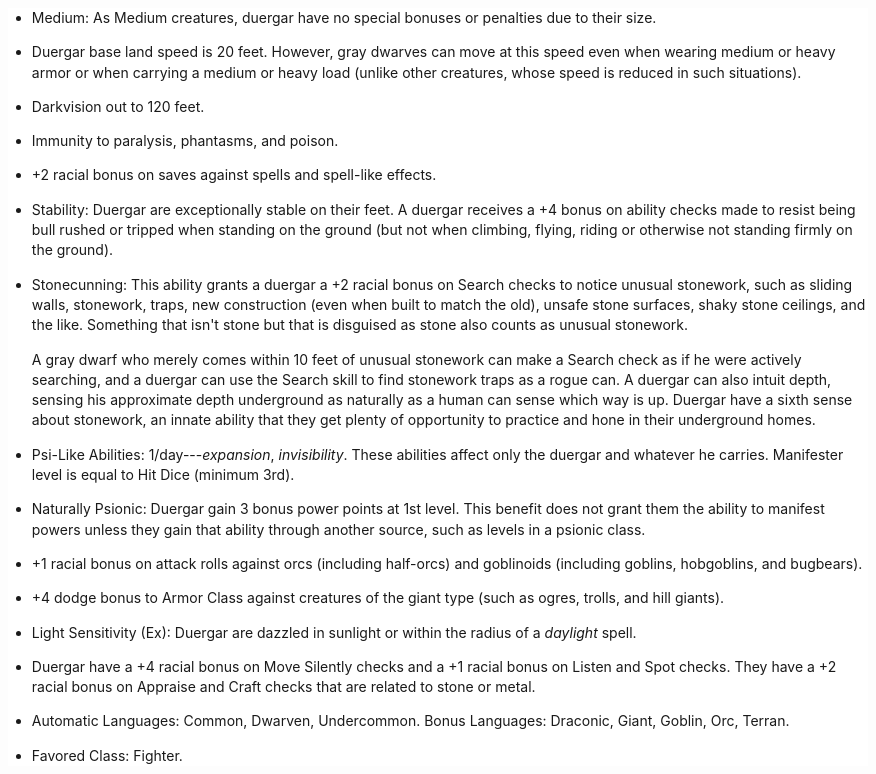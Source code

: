 -   Medium: As Medium creatures, duergar have no special bonuses or penalties due to their size.

-   Duergar base land speed is 20 feet. However, gray dwarves can move at this speed even when wearing medium or heavy armor or when carrying a medium or heavy load (unlike other creatures, whose speed is reduced in such situations).

-   Darkvision out to 120 feet.

-   Immunity to paralysis, phantasms, and poison.

-   +2 racial bonus on saves against spells and spell-like effects.

-   Stability: Duergar are exceptionally stable on their feet. A duergar receives a +4 bonus on ability checks made to resist being bull rushed or tripped when standing on the ground (but not when climbing, flying, riding or otherwise not standing firmly on the ground).

-   <div>

    Stonecunning: This ability grants a duergar a +2 racial bonus on Search checks to notice unusual stonework, such as sliding walls, stonework, traps, new construction (even when built to match the old), unsafe stone surfaces, shaky stone ceilings, and the like. Something that isn't stone but that is disguised as stone also counts as unusual stonework.

    </div>

    <div>

    A gray dwarf who merely comes within 10 feet of unusual stonework can make a Search check as if he were actively searching, and a duergar can use the Search skill to find stonework traps as a rogue can. A duergar can also intuit depth, sensing his approximate depth underground as naturally as a human can sense which way is up. Duergar have a sixth sense about stonework, an innate ability that they get plenty of opportunity to practice and hone in their underground homes.

    </div>

-   Psi-Like Abilities: 1/day---*expansion*, *invisibility*. These abilities affect only the duergar and whatever he carries. Manifester level is equal to Hit Dice (minimum 3rd).

-   Naturally Psionic: Duergar gain 3 bonus power points at 1st level. This benefit does not grant them the ability to manifest powers unless they gain that ability through another source, such as levels in a psionic class.

-   +1 racial bonus on attack rolls against orcs (including half-orcs) and goblinoids (including goblins, hobgoblins, and bugbears).

-   +4 dodge bonus to Armor Class against creatures of the giant type (such as ogres, trolls, and hill giants).

-   Light Sensitivity (Ex): Duergar are dazzled in sunlight or within the radius of a *daylight* spell.

-   Duergar have a +4 racial bonus on Move Silently checks and a +1 racial bonus on Listen and Spot checks. They have a +2 racial bonus on Appraise and Craft checks that are related to stone or metal.

-   Automatic Languages: Common, Dwarven, Undercommon. Bonus Languages: Draconic, Giant, Goblin, Orc, Terran.

-   Favored Class: Fighter.

